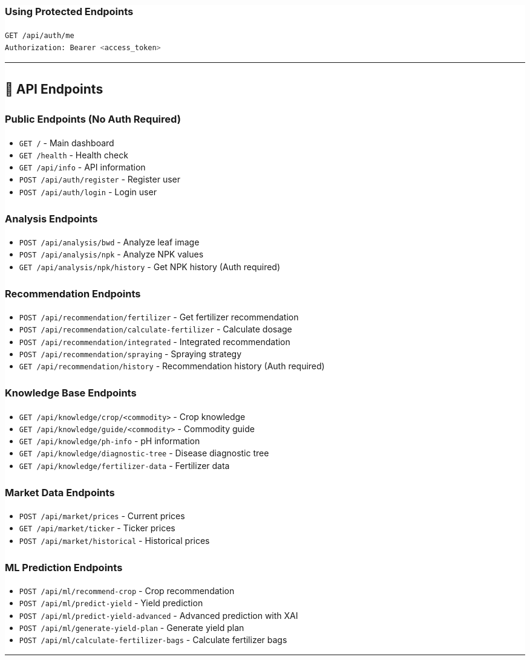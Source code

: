 ### Using Protected Endpoints

```bash
GET /api/auth/me
Authorization: Bearer <access_token>
```

---

## 📡 API Endpoints

### Public Endpoints (No Auth Required)

- `GET /` - Main dashboard
- `GET /health` - Health check
- `GET /api/info` - API information
- `POST /api/auth/register` - Register user
- `POST /api/auth/login` - Login user

### Analysis Endpoints

- `POST /api/analysis/bwd` - Analyze leaf image
- `POST /api/analysis/npk` - Analyze NPK values
- `GET /api/analysis/npk/history` - Get NPK history (Auth required)

### Recommendation Endpoints

- `POST /api/recommendation/fertilizer` - Get fertilizer recommendation
- `POST /api/recommendation/calculate-fertilizer` - Calculate dosage
- `POST /api/recommendation/integrated` - Integrated recommendation
- `POST /api/recommendation/spraying` - Spraying strategy
- `GET /api/recommendation/history` - Recommendation history (Auth required)

### Knowledge Base Endpoints

- `GET /api/knowledge/crop/<commodity>` - Crop knowledge
- `GET /api/knowledge/guide/<commodity>` - Commodity guide
- `GET /api/knowledge/ph-info` - pH information
- `GET /api/knowledge/diagnostic-tree` - Disease diagnostic tree
- `GET /api/knowledge/fertilizer-data` - Fertilizer data

### Market Data Endpoints

- `POST /api/market/prices` - Current prices
- `GET /api/market/ticker` - Ticker prices
- `POST /api/market/historical` - Historical prices

### ML Prediction Endpoints

- `POST /api/ml/recommend-crop` - Crop recommendation
- `POST /api/ml/predict-yield` - Yield prediction
- `POST /api/ml/predict-yield-advanced` - Advanced prediction with XAI
- `POST /api/ml/generate-yield-plan` - Generate yield plan
- `POST /api/ml/calculate-fertilizer-bags` - Calculate fertilizer bags

---